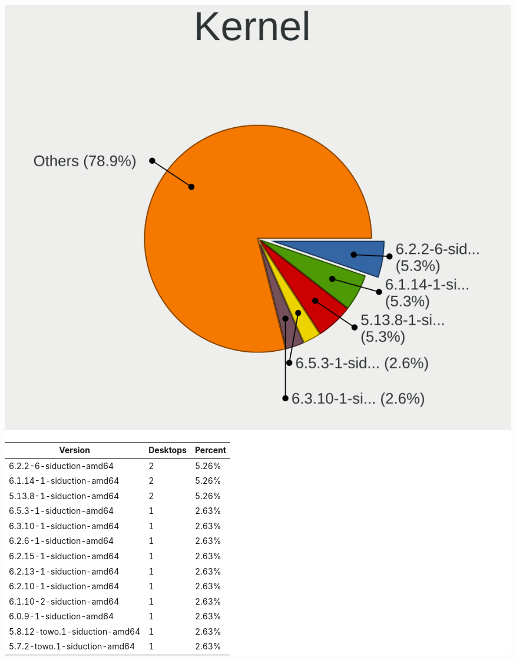 ![Kernel](./images/pie_chart/os_kernel.svg)


| Version                       | Desktops | Percent |
|-------------------------------|----------|---------|
| 6.2.2-6-siduction-amd64       | 2        | 5.26%   |
| 6.1.14-1-siduction-amd64      | 2        | 5.26%   |
| 5.13.8-1-siduction-amd64      | 2        | 5.26%   |
| 6.5.3-1-siduction-amd64       | 1        | 2.63%   |
| 6.3.10-1-siduction-amd64      | 1        | 2.63%   |
| 6.2.6-1-siduction-amd64       | 1        | 2.63%   |
| 6.2.15-1-siduction-amd64      | 1        | 2.63%   |
| 6.2.13-1-siduction-amd64      | 1        | 2.63%   |
| 6.2.10-1-siduction-amd64      | 1        | 2.63%   |
| 6.1.10-2-siduction-amd64      | 1        | 2.63%   |
| 6.0.9-1-siduction-amd64       | 1        | 2.63%   |
| 5.8.12-towo.1-siduction-amd64 | 1        | 2.63%   |
| 5.7.2-towo.1-siduction-amd64  | 1        | 2.63%   |